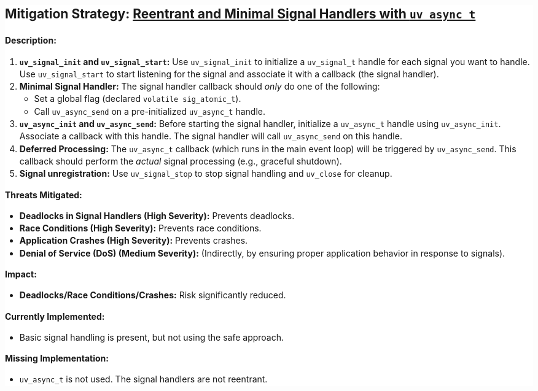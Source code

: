 ## Mitigation Strategy: [Reentrant and Minimal Signal Handlers with `uv_async_t`](./mitigation_strategies/reentrant_and_minimal_signal_handlers_with__uv_async_t_.md)

**Description:**
1.  **`uv_signal_init` and `uv_signal_start`:** Use `uv_signal_init` to initialize a `uv_signal_t` handle for each signal you want to handle. Use `uv_signal_start` to start listening for the signal and associate it with a callback (the signal handler).
2.  **Minimal Signal Handler:** The signal handler callback should *only* do one of the following:
    *   Set a global flag (declared `volatile sig_atomic_t`).
    *   Call `uv_async_send` on a pre-initialized `uv_async_t` handle.
3.  **`uv_async_init` and `uv_async_send`:** Before starting the signal handler, initialize a `uv_async_t` handle using `uv_async_init`. Associate a callback with this handle. The signal handler will call `uv_async_send` on this handle.
4.  **Deferred Processing:** The `uv_async_t` callback (which runs in the main event loop) will be triggered by `uv_async_send`. This callback should perform the *actual* signal processing (e.g., graceful shutdown).
5. **Signal unregistration:** Use `uv_signal_stop` to stop signal handling and `uv_close` for cleanup.

**Threats Mitigated:**
*   **Deadlocks in Signal Handlers (High Severity):** Prevents deadlocks.
*   **Race Conditions (High Severity):** Prevents race conditions.
*   **Application Crashes (High Severity):** Prevents crashes.
*   **Denial of Service (DoS) (Medium Severity):** (Indirectly, by ensuring proper application behavior in response to signals).

**Impact:**
*   **Deadlocks/Race Conditions/Crashes:** Risk significantly reduced.

**Currently Implemented:**
*   Basic signal handling is present, but not using the safe approach.

**Missing Implementation:**
*   `uv_async_t` is not used. The signal handlers are not reentrant.

